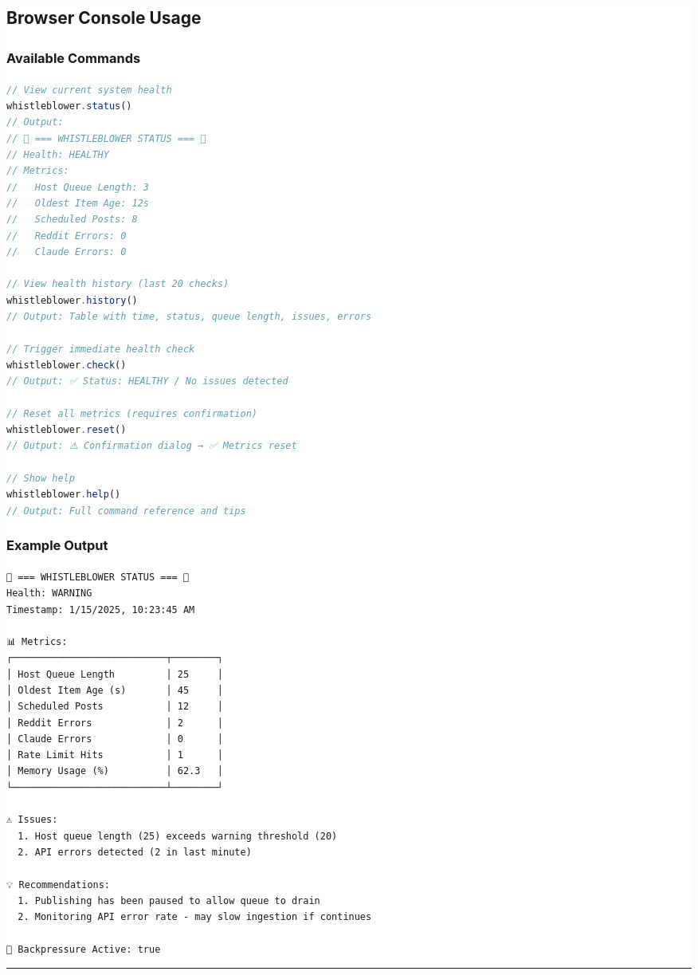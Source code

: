 
## Browser Console Usage

### Available Commands

```javascript
// View current system health
whistleblower.status()
// Output:
// 🚨 === WHISTLEBLOWER STATUS === 🚨
// Health: HEALTHY
// Metrics:
//   Host Queue Length: 3
//   Oldest Item Age: 12s
//   Scheduled Posts: 8
//   Reddit Errors: 0
//   Claude Errors: 0

// View health history (last 20 checks)
whistleblower.history()
// Output: Table with time, status, queue length, issues, errors

// Trigger immediate health check
whistleblower.check()
// Output: ✅ Status: HEALTHY / No issues detected

// Reset all metrics (requires confirmation)
whistleblower.reset()
// Output: ⚠️ Confirmation dialog → ✅ Metrics reset

// Show help
whistleblower.help()
// Output: Full command reference and tips
```

### Example Output

```
🚨 === WHISTLEBLOWER STATUS === 🚨
Health: WARNING
Timestamp: 1/15/2025, 10:23:45 AM

📊 Metrics:
┌───────────────────────────┬────────┐
│ Host Queue Length         │ 25     │
│ Oldest Item Age (s)       │ 45     │
│ Scheduled Posts           │ 12     │
│ Reddit Errors             │ 2      │
│ Claude Errors             │ 0      │
│ Rate Limit Hits           │ 1      │
│ Memory Usage (%)          │ 62.3   │
└───────────────────────────┴────────┘

⚠️ Issues:
  1. Host queue length (25) exceeds warning threshold (20)
  2. API errors detected (2 in last minute)

💡 Recommendations:
  1. Publishing has been paused to allow queue to drain
  2. Monitoring API error rate - may slow ingestion if continues

🛑 Backpressure Active: true
```

---